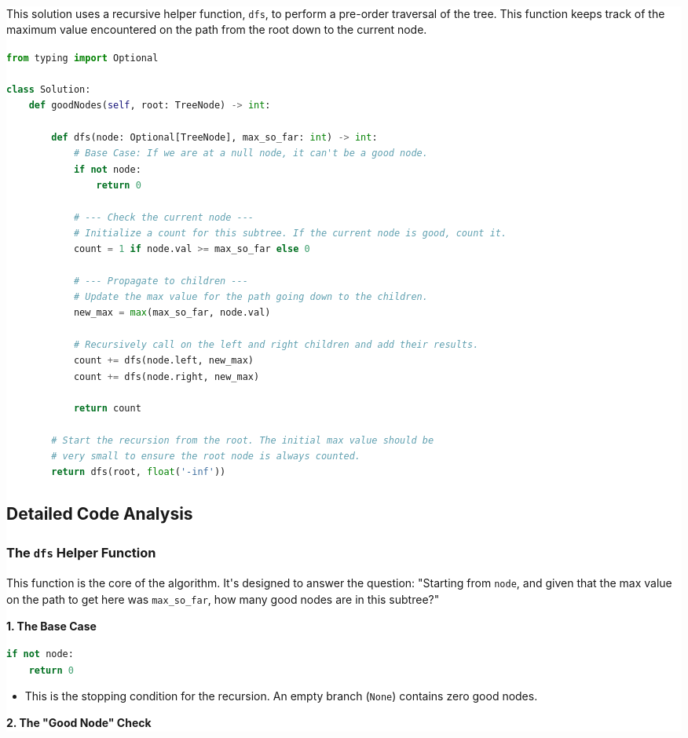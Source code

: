 This solution uses a recursive helper function, `dfs`, to perform a pre-order traversal of the tree. This function keeps track of the maximum value encountered on the path from the root down to the current node.

```python
from typing import Optional

class Solution:
    def goodNodes(self, root: TreeNode) -> int:
        
        def dfs(node: Optional[TreeNode], max_so_far: int) -> int:
            # Base Case: If we are at a null node, it can't be a good node.
            if not node:
                return 0
            
            # --- Check the current node ---
            # Initialize a count for this subtree. If the current node is good, count it.
            count = 1 if node.val >= max_so_far else 0
            
            # --- Propagate to children ---
            # Update the max value for the path going down to the children.
            new_max = max(max_so_far, node.val)
            
            # Recursively call on the left and right children and add their results.
            count += dfs(node.left, new_max)
            count += dfs(node.right, new_max)
            
            return count

        # Start the recursion from the root. The initial max value should be
        # very small to ensure the root node is always counted.
        return dfs(root, float('-inf'))
```

## Detailed Code Analysis

### The `dfs` Helper Function

This function is the core of the algorithm. It's designed to answer the question: "Starting from `node`, and given that the max value on the path to get here was `max_so_far`, how many good nodes are in this subtree?"

**1. The Base Case**

```python
if not node:
    return 0
```

  - This is the stopping condition for the recursion. An empty branch (`None`) contains zero good nodes.

**2. The "Good Node" Check**
